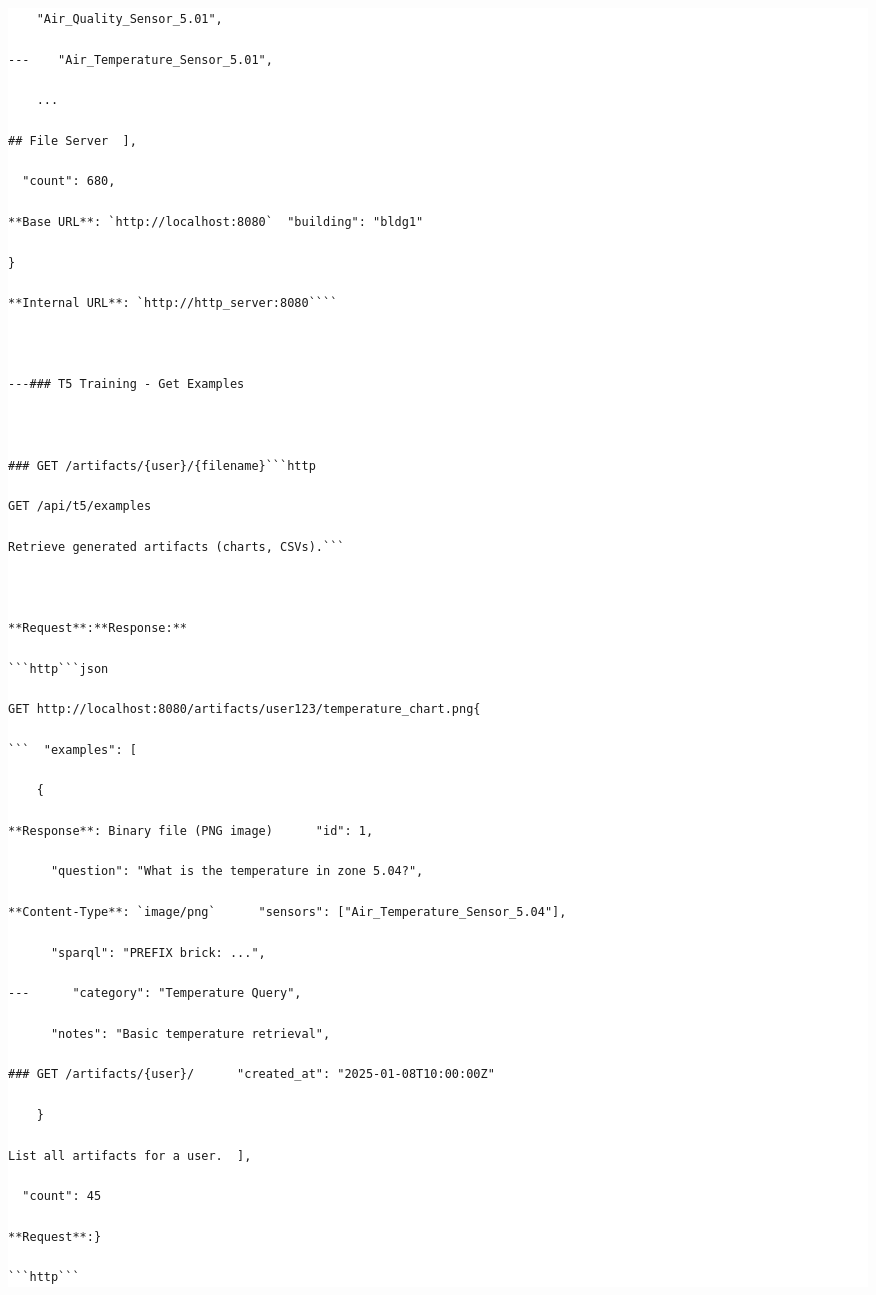 ```http
    "Air_Quality_Sensor_5.01",

---    "Air_Temperature_Sensor_5.01",

    ...

## File Server  ],

  "count": 680,

**Base URL**: `http://localhost:8080`  "building": "bldg1"

}

**Internal URL**: `http://http_server:8080````



---### T5 Training - Get Examples



### GET /artifacts/{user}/{filename}```http

GET /api/t5/examples

Retrieve generated artifacts (charts, CSVs).```



**Request**:**Response:**

```http```json

GET http://localhost:8080/artifacts/user123/temperature_chart.png{

```  "examples": [

    {

**Response**: Binary file (PNG image)      "id": 1,

      "question": "What is the temperature in zone 5.04?",

**Content-Type**: `image/png`      "sensors": ["Air_Temperature_Sensor_5.04"],

      "sparql": "PREFIX brick: ...",

---      "category": "Temperature Query",

      "notes": "Basic temperature retrieval",

### GET /artifacts/{user}/      "created_at": "2025-01-08T10:00:00Z"

    }

List all artifacts for a user.  ],

  "count": 45

**Request**:}

```http```
```